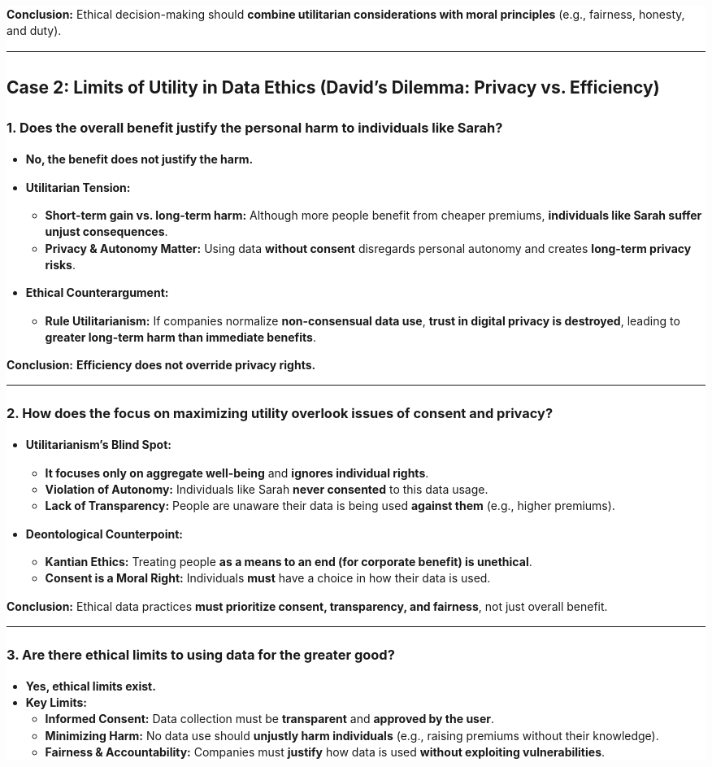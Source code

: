 **Conclusion:** Ethical decision-making should **combine utilitarian considerations with moral principles** (e.g., fairness, honesty, and duty).  

---

## **Case 2: Limits of Utility in Data Ethics (David’s Dilemma: Privacy vs. Efficiency)**  

### **1. Does the overall benefit justify the personal harm to individuals like Sarah?**  

- **No, the benefit does not justify the harm.**  
- **Utilitarian Tension:**  
  - **Short-term gain vs. long-term harm:** Although more people benefit from cheaper premiums, **individuals like Sarah suffer unjust consequences**.  
  - **Privacy & Autonomy Matter:** Using data **without consent** disregards personal autonomy and creates **long-term privacy risks**.  

- **Ethical Counterargument:**  
  - **Rule Utilitarianism:** If companies normalize **non-consensual data use**, **trust in digital privacy is destroyed**, leading to **greater long-term harm than immediate benefits**.  

**Conclusion:** **Efficiency does not override privacy rights.**  

---

### **2. How does the focus on maximizing utility overlook issues of consent and privacy?**  

- **Utilitarianism’s Blind Spot:**  
  - **It focuses only on aggregate well-being** and **ignores individual rights**.  
  - **Violation of Autonomy:** Individuals like Sarah **never consented** to this data usage.  
  - **Lack of Transparency:** People are unaware their data is being used **against them** (e.g., higher premiums).  

- **Deontological Counterpoint:**  
  - **Kantian Ethics:** Treating people **as a means to an end (for corporate benefit) is unethical**.  
  - **Consent is a Moral Right:** Individuals **must** have a choice in how their data is used.  

**Conclusion:** Ethical data practices **must prioritize consent, transparency, and fairness**, not just overall benefit.  

---

### **3. Are there ethical limits to using data for the greater good?**  

- **Yes, ethical limits exist.**  
- **Key Limits:**  
  - **Informed Consent:** Data collection must be **transparent** and **approved by the user**.  
  - **Minimizing Harm:** No data use should **unjustly harm individuals** (e.g., raising premiums without their knowledge).  
  - **Fairness & Accountability:** Companies must **justify** how data is used **without exploiting vulnerabilities**.  
